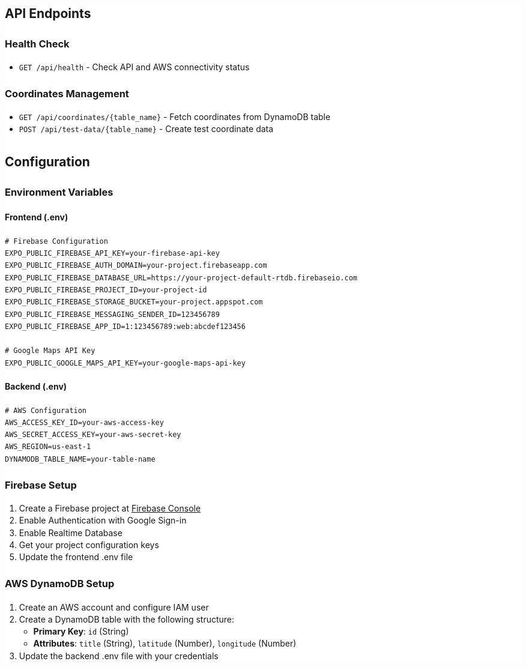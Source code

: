 ## API Endpoints

### Health Check
- `GET /api/health` - Check API and AWS connectivity status

### Coordinates Management
- `GET /api/coordinates/{table_name}` - Fetch coordinates from DynamoDB table
- `POST /api/test-data/{table_name}` - Create test coordinate data

## Configuration

### Environment Variables

#### Frontend (.env)
```env
# Firebase Configuration
EXPO_PUBLIC_FIREBASE_API_KEY=your-firebase-api-key
EXPO_PUBLIC_FIREBASE_AUTH_DOMAIN=your-project.firebaseapp.com
EXPO_PUBLIC_FIREBASE_DATABASE_URL=https://your-project-default-rtdb.firebaseio.com
EXPO_PUBLIC_FIREBASE_PROJECT_ID=your-project-id
EXPO_PUBLIC_FIREBASE_STORAGE_BUCKET=your-project.appspot.com
EXPO_PUBLIC_FIREBASE_MESSAGING_SENDER_ID=123456789
EXPO_PUBLIC_FIREBASE_APP_ID=1:123456789:web:abcdef123456

# Google Maps API Key
EXPO_PUBLIC_GOOGLE_MAPS_API_KEY=your-google-maps-api-key
```

#### Backend (.env)
```env
# AWS Configuration
AWS_ACCESS_KEY_ID=your-aws-access-key
AWS_SECRET_ACCESS_KEY=your-aws-secret-key
AWS_REGION=us-east-1
DYNAMODB_TABLE_NAME=your-table-name
```

### Firebase Setup
1. Create a Firebase project at [Firebase Console](https://console.firebase.google.com)
2. Enable Authentication with Google Sign-in
3. Enable Realtime Database
4. Get your project configuration keys
5. Update the frontend .env file

### AWS DynamoDB Setup
1. Create an AWS account and configure IAM user
2. Create a DynamoDB table with the following structure:
   - **Primary Key**: `id` (String)
   - **Attributes**: `title` (String), `latitude` (Number), `longitude` (Number)
3. Update the backend .env file with your credentials
